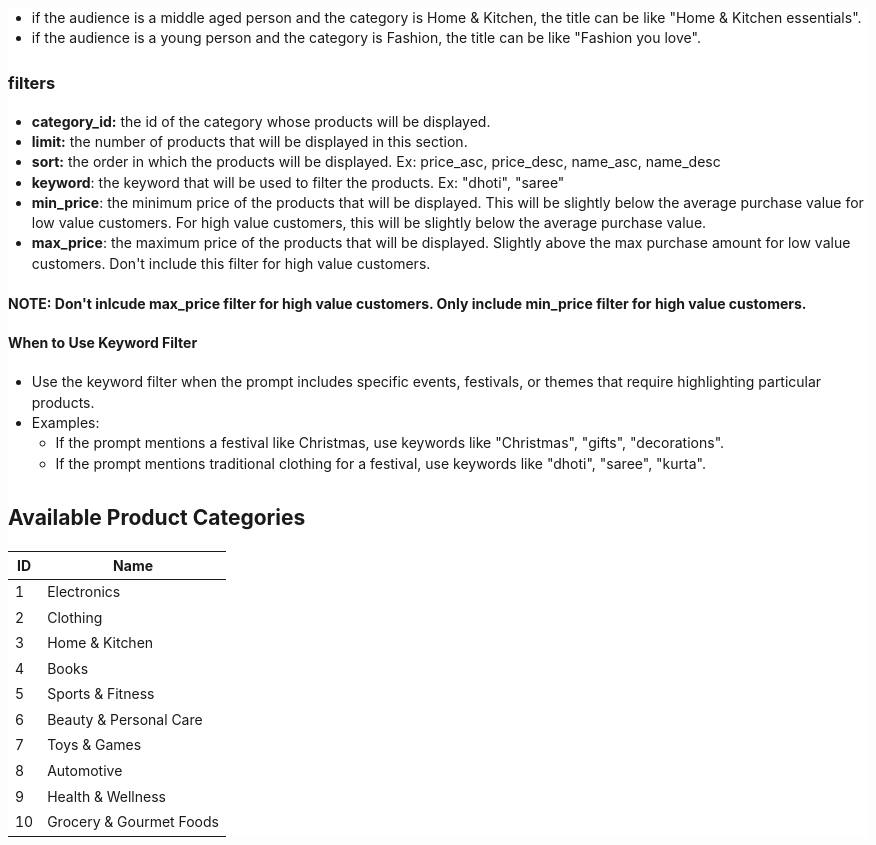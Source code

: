 - if the audience is a middle aged person and the category is Home & Kitchen, the title can be like "Home & Kitchen essentials".
- if the audience is a young person and the category is Fashion, the title can be like "Fashion you love".

### filters
- **category_id:** the id of the category whose products will be displayed.
- **limit:** the number of products that will be displayed in this section. 
- **sort:** the order in which the products will be displayed. Ex: price_asc, price_desc, name_asc, name_desc
- **keyword**: the keyword that will be used to filter the products. Ex: "dhoti", "saree"
- **min_price**: the minimum price of the products that will be displayed. This will be slightly below the average purchase value for low value customers. For high value customers, this will be slightly below the average purchase value.
- **max_price**: the maximum price of the products that will be displayed. Slightly above the max purchase amount for low value customers. Don't include this filter for high value customers.
#### NOTE: Don't inlcude max_price filter for high value customers. Only include min_price filter for high value customers.

#### When to Use Keyword Filter
- Use the keyword filter when the prompt includes specific events, festivals, or themes that require highlighting particular products.
- Examples:
  - If the prompt mentions a festival like Christmas, use keywords like "Christmas", "gifts", "decorations".
  - If the prompt mentions traditional clothing for a festival, use keywords like "dhoti", "saree", "kurta".

## Available Product Categories

| ID | Name
|----|-----
| 1  | Electronics
| 2  | Clothing
| 3  | Home & Kitchen
| 4  | Books
| 5  | Sports & Fitness
| 6  | Beauty & Personal Care
| 7  | Toys & Games
| 8  | Automotive
| 9  | Health & Wellness
| 10 | Grocery & Gourmet Foods
